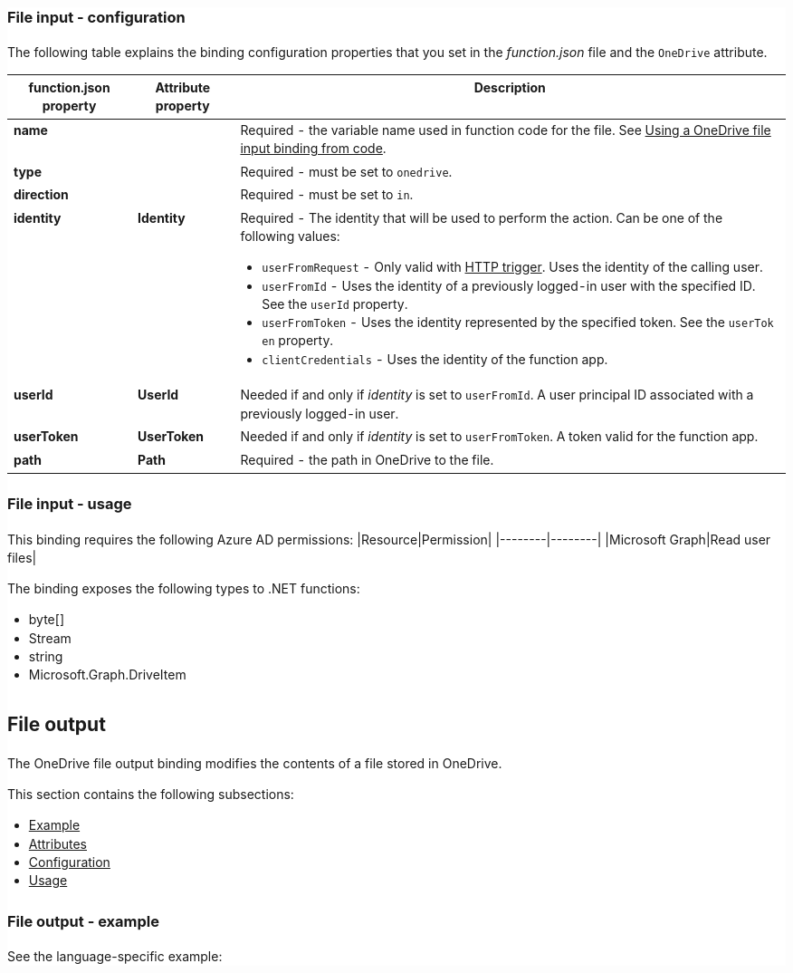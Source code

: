 ### File input - configuration

The following table explains the binding configuration properties that you set in the *function.json* file and the `OneDrive` attribute.

|function.json property | Attribute property |Description|
|---------|---------|----------------------|
|**name**||Required - the variable name used in function code for the file. See [Using a OneDrive file input binding from code](#onedrive-input-code).|
|**type**||Required - must be set to `onedrive`.|
|**direction**||Required - must be set to `in`.|
|**identity**|**Identity**|Required - The identity that will be used to perform the action. Can be one of the following values:<ul><li><code>userFromRequest</code> - Only valid with [HTTP trigger]. Uses the identity of the calling user.</li><li><code>userFromId</code> - Uses the identity of a previously logged-in user with the specified ID. See the <code>userId</code> property.</li><li><code>userFromToken</code> - Uses the identity represented by the specified token. See the <code>userToken</code> property.</li><li><code>clientCredentials</code> - Uses the identity of the function app.</li></ul>|
|**userId**|**UserId**	|Needed if and only if _identity_ is set to `userFromId`. A user principal ID associated with a previously logged-in user.|
|**userToken**|**UserToken**|Needed if and only if _identity_ is set to `userFromToken`. A token valid for the function app. |
|**path**|**Path**|Required - the path in OneDrive to the file.|

<a name="onedrive-input-code"></a>
### File input - usage

This binding requires the following Azure AD permissions:
|Resource|Permission|
|--------|--------|
|Microsoft Graph|Read user files|

The binding exposes the following types to .NET functions:
- byte[]
- Stream
- string
- Microsoft.Graph.DriveItem






<a name="onedrive-output"></a>
## File output

The OneDrive file output binding modifies the contents of a file stored in OneDrive.

This section contains the following subsections:

* [Example](#file-output---example)
* [Attributes](#file-output---attributes)
* [Configuration](#file-output---configuration)
* [Usage](#file-output---usage)

### File output - example

See the language-specific example:


[HTTP trigger]: functions-bindings-http-webhook.md
[Working with webhooks in Microsoft Graph]: https://developer.microsoft.com/graph/docs/api-reference/v1.0/resources/webhooks